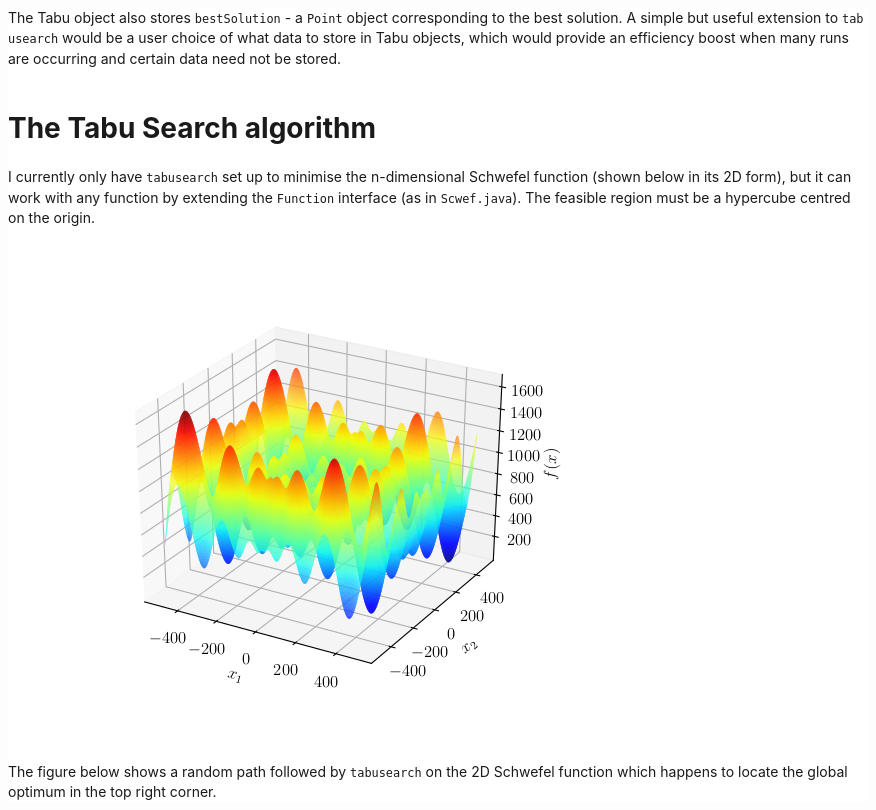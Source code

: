 The Tabu object also stores `bestSolution` - a `Point` object corresponding to the best solution. A simple but useful extension to `tabusearch` would be a user choice of what data to store in Tabu objects, which would provide an efficiency boost when many runs are occurring and certain data need not be stored.

# The Tabu Search algorithm

I currently only have `tabusearch` set up to minimise the n-dimensional Schwefel function (shown below in its 2D form), but it can work with any function by extending the `Function` interface (as in `Scwef.java`). The feasible region must be a hypercube centred on the origin.

![](figures/schwefel.jpg)

The figure below shows a random path followed by `tabusearch` on the 2D Schwefel function which happens to locate the global optimum in the top right corner.

